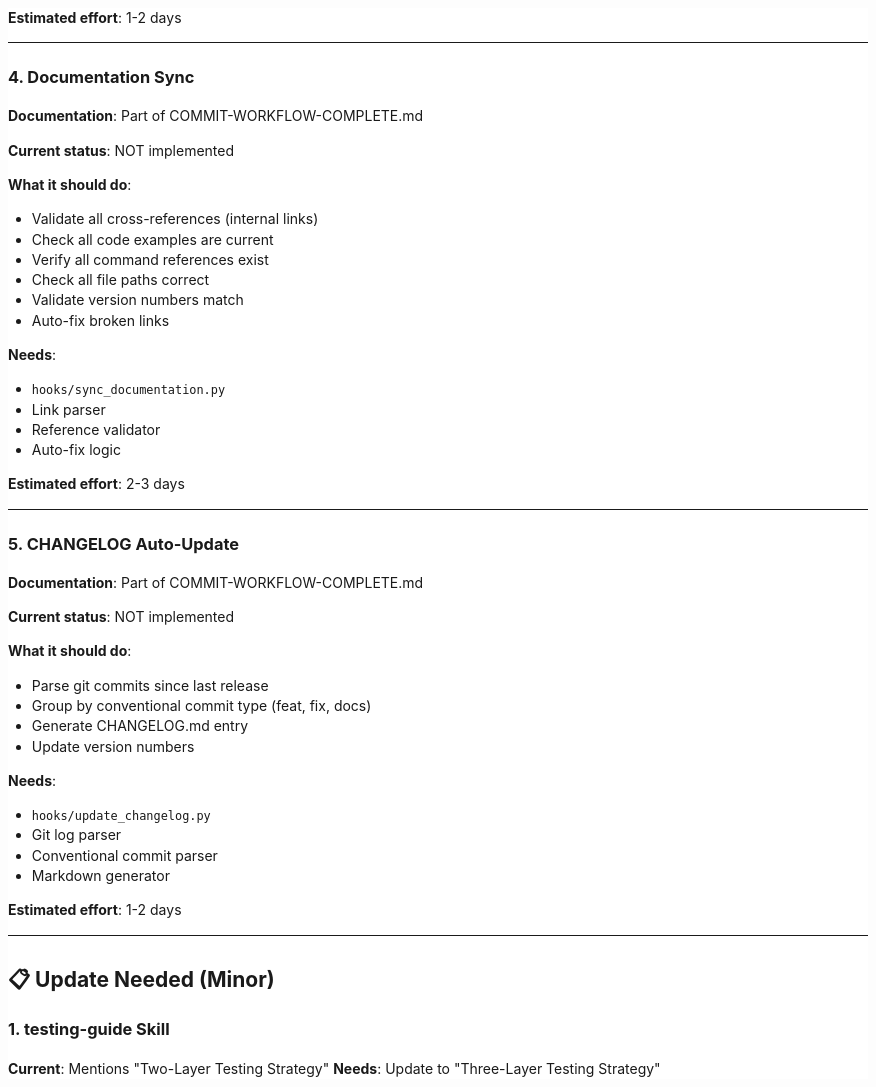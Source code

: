 **Estimated effort**: 1-2 days

---

### 4. Documentation Sync

**Documentation**: Part of COMMIT-WORKFLOW-COMPLETE.md

**Current status**: NOT implemented

**What it should do**:
- Validate all cross-references (internal links)
- Check all code examples are current
- Verify all command references exist
- Check all file paths correct
- Validate version numbers match
- Auto-fix broken links

**Needs**:
- `hooks/sync_documentation.py`
- Link parser
- Reference validator
- Auto-fix logic

**Estimated effort**: 2-3 days

---

### 5. CHANGELOG Auto-Update

**Documentation**: Part of COMMIT-WORKFLOW-COMPLETE.md

**Current status**: NOT implemented

**What it should do**:
- Parse git commits since last release
- Group by conventional commit type (feat, fix, docs)
- Generate CHANGELOG.md entry
- Update version numbers

**Needs**:
- `hooks/update_changelog.py`
- Git log parser
- Conventional commit parser
- Markdown generator

**Estimated effort**: 1-2 days

---

## 📋 Update Needed (Minor)

### 1. testing-guide Skill

**Current**: Mentions "Two-Layer Testing Strategy"
**Needs**: Update to "Three-Layer Testing Strategy"
